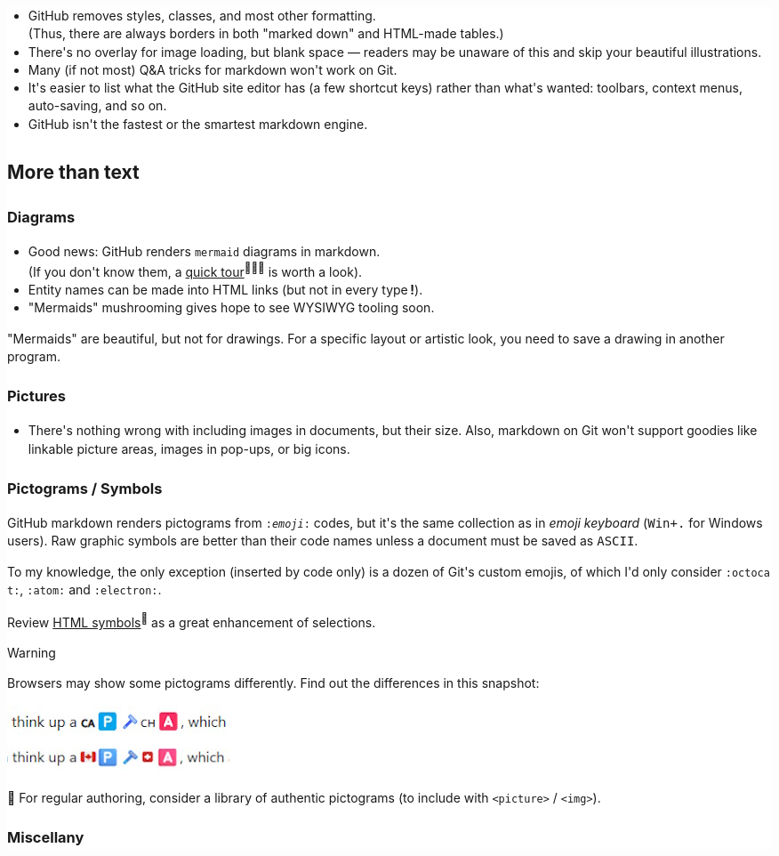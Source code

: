 - GitHub removes styles, classes, and most other formatting.\
(Thus, there are always borders in both "marked down" and HTML-made tables.)
- There's no overlay for image loading, but blank space &mdash; readers may be unaware of this and skip your beautiful illustrations.
- Many (if not most) Q&A tricks for markdown won't work on Git.
- It's easier to list what the GitHub site editor has (a few shortcut keys) rather than what's wanted: toolbars, context menus, auto-saving, and so on.
- GitHub isn't the fastest or the smartest markdown engine.

## More than text

### Diagrams

+ Good news: GitHub renders `mermaid` diagrams in markdown.\
(If you don't know them, a <a href="https://mermaid.js.org/intro/">quick tour</a><sup>🧜🏼‍♀️</sup> is worth a look).
+ Entity names can be made into HTML links (but not in every type&thinsp;**!**).
+ "Mermaids" mushrooming gives hope to see WYSIWYG tooling soon.

"Mermaids" are beautiful, but not for drawings. For a specific layout or artistic look, you need to save a drawing in another program.

### Pictures

+ There's nothing wrong with including images in documents, but their size. Also, markdown on Git won't support goodies like linkable picture areas, images in pop-ups, or big icons.

### Pictograms / Symbols

GitHub markdown renders pictograms from <code>:<i>emoji</i>:</code> codes, but it's the same collection as in _emoji keyboard_ (<kbd>Win+.</kbd> for Windows users). Raw graphic symbols are better than their code names unless a document must be saved as <samp>ASCII</samp>.

To my knowledge, the only exception (inserted by code only) is a dozen of Git's custom emojis, of which I'd only consider <code>:octocat:</code>, <code>:atom:</code> and <code>:electron:</code>.

Review [HTML symbols](https://www.w3schools.com/charsets/ref_html_symbols.asp)<sup>🔗</sup> as a great enhancement of selections.

> [!WARNING]
> Browsers may show some pictograms differently. Find out the differences in this snapshot:
> 
> <a href="essays/README+/AI-2020s.md#evidence"><img alt="&nbsp;string of emojis presented different" src="../../_rsc/_img/snap/screen/emojis_diff-browsers.jpg" title="&nbsp;Click to see how it looks in yours" /></a>

🔵 For regular authoring, consider a library of authentic pictograms (to include with `<picture>` / `<img>`).

### Miscellany
